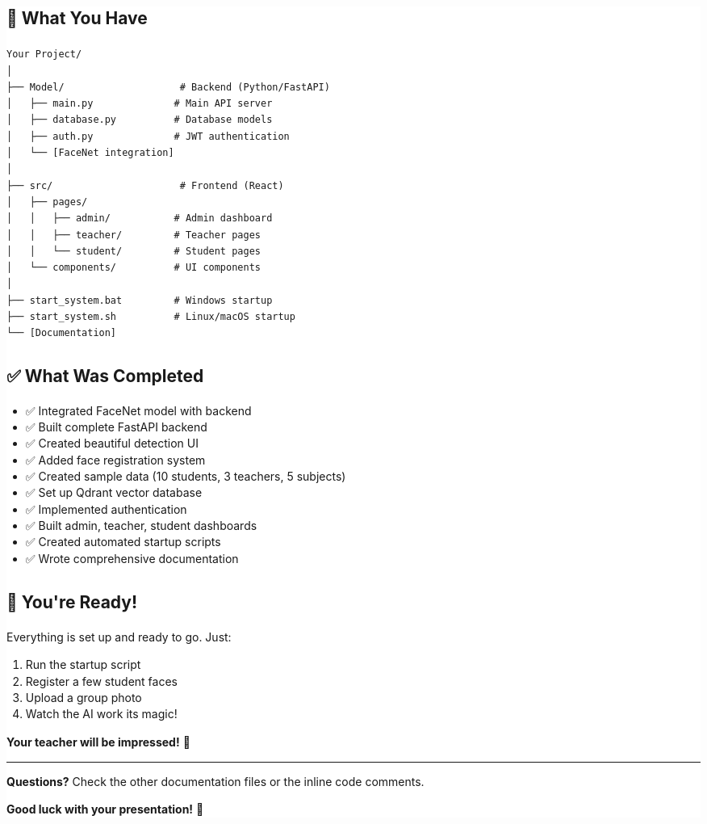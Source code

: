 ## 📂 What You Have

```
Your Project/
│
├── Model/                    # Backend (Python/FastAPI)
│   ├── main.py              # Main API server
│   ├── database.py          # Database models
│   ├── auth.py              # JWT authentication
│   └── [FaceNet integration]
│
├── src/                      # Frontend (React)
│   ├── pages/
│   │   ├── admin/           # Admin dashboard
│   │   ├── teacher/         # Teacher pages
│   │   └── student/         # Student pages
│   └── components/          # UI components
│
├── start_system.bat         # Windows startup
├── start_system.sh          # Linux/macOS startup
└── [Documentation]
```

## ✅ What Was Completed

- ✅ Integrated FaceNet model with backend
- ✅ Built complete FastAPI backend
- ✅ Created beautiful detection UI
- ✅ Added face registration system
- ✅ Created sample data (10 students, 3 teachers, 5 subjects)
- ✅ Set up Qdrant vector database
- ✅ Implemented authentication
- ✅ Built admin, teacher, student dashboards
- ✅ Created automated startup scripts
- ✅ Wrote comprehensive documentation

## 🚀 You're Ready!

Everything is set up and ready to go. Just:

1. Run the startup script
2. Register a few student faces
3. Upload a group photo
4. Watch the AI work its magic!

**Your teacher will be impressed!** 🎉

---

**Questions?** Check the other documentation files or the inline code comments.

**Good luck with your presentation!** 🚀

